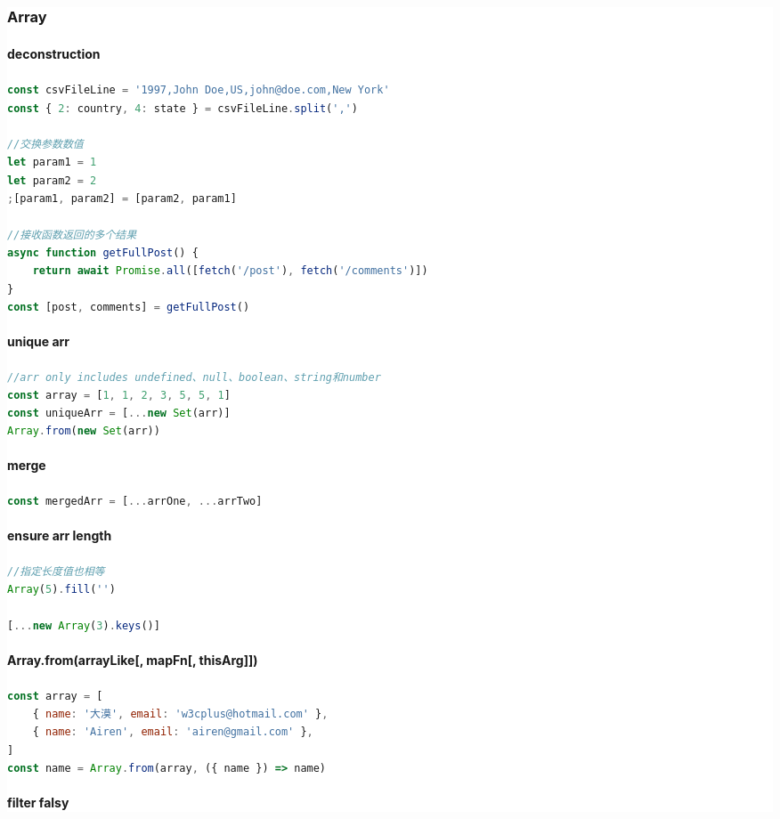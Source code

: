 ### Array

#### deconstruction

```javascript
const csvFileLine = '1997,John Doe,US,john@doe.com,New York'
const { 2: country, 4: state } = csvFileLine.split(',')

//交换参数数值
let param1 = 1
let param2 = 2
;[param1, param2] = [param2, param1]

//接收函数返回的多个结果
async function getFullPost() {
	return await Promise.all([fetch('/post'), fetch('/comments')])
}
const [post, comments] = getFullPost()
```

#### unique arr

```javascript
//arr only includes undefined、null、boolean、string和number
const array = [1, 1, 2, 3, 5, 5, 1]
const uniqueArr = [...new Set(arr)]
Array.from(new Set(arr))
```

#### merge

```javascript
const mergedArr = [...arrOne, ...arrTwo]
```

#### ensure arr length

```javascript
//指定长度值也相等
Array(5).fill('')

[...new Array(3).keys()]
```

#### Array.from(arrayLike[, mapFn[, thisArg]])

```javascript
const array = [
	{ name: '大漠', email: 'w3cplus@hotmail.com' },
	{ name: 'Airen', email: 'airen@gmail.com' },
]
const name = Array.from(array, ({ name }) => name)
```

#### filter falsy
